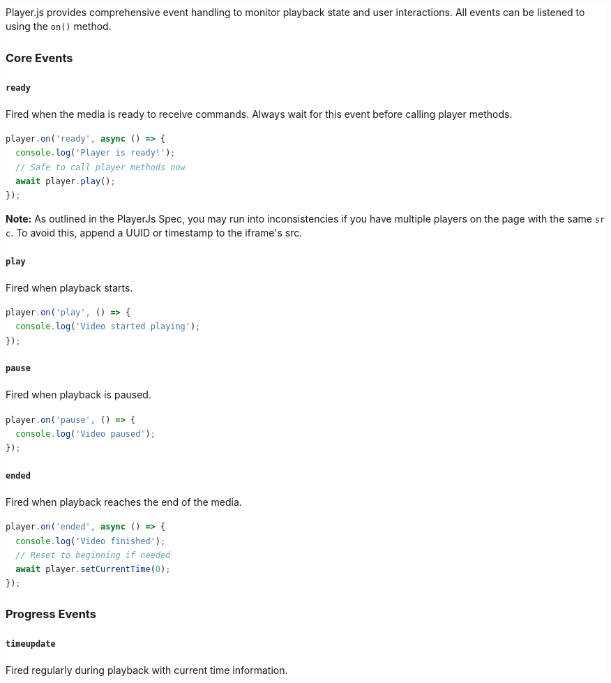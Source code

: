 Player.js provides comprehensive event handling to monitor playback state and user interactions. All events can be listened to using the `on()` method.

### Core Events

#### `ready`
Fired when the media is ready to receive commands. Always wait for this event before calling player methods.

```js
player.on('ready', async () => {
  console.log('Player is ready!');
  // Safe to call player methods now
  await player.play();
});
```

**Note:** As outlined in the PlayerJs Spec, you may run into inconsistencies if you have multiple players on the page with the same `src`. To avoid this, append a UUID or timestamp to the iframe's src.

#### `play`
Fired when playback starts.

```js
player.on('play', () => {
  console.log('Video started playing');
});
```

#### `pause`
Fired when playback is paused.

```js
player.on('pause', () => {
  console.log('Video paused');
});
```

#### `ended`
Fired when playback reaches the end of the media.

```js
player.on('ended', async () => {
  console.log('Video finished');
  // Reset to beginning if needed
  await player.setCurrentTime(0);
});
```

### Progress Events

#### `timeupdate`
Fired regularly during playback with current time information.
